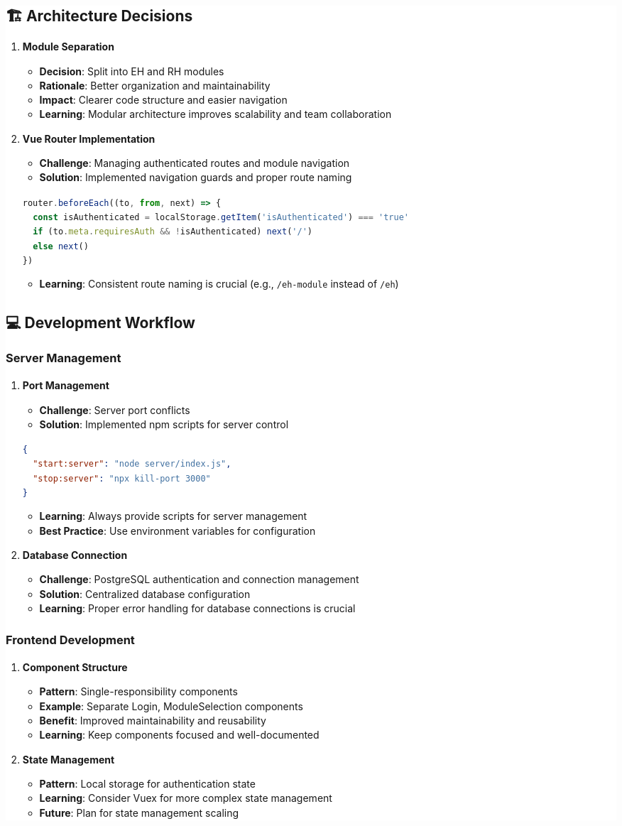 ## 🏗️ Architecture Decisions

1. **Module Separation**
   - **Decision**: Split into EH and RH modules
   - **Rationale**: Better organization and maintainability
   - **Impact**: Clearer code structure and easier navigation
   - **Learning**: Modular architecture improves scalability and team collaboration

2. **Vue Router Implementation**
   - **Challenge**: Managing authenticated routes and module navigation
   - **Solution**: Implemented navigation guards and proper route naming
   ```javascript
   router.beforeEach((to, from, next) => {
     const isAuthenticated = localStorage.getItem('isAuthenticated') === 'true'
     if (to.meta.requiresAuth && !isAuthenticated) next('/')
     else next()
   })
   ```
   - **Learning**: Consistent route naming is crucial (e.g., `/eh-module` instead of `/eh`)

## 💻 Development Workflow

### Server Management
1. **Port Management**
   - **Challenge**: Server port conflicts
   - **Solution**: Implemented npm scripts for server control
   ```json
   {
     "start:server": "node server/index.js",
     "stop:server": "npx kill-port 3000"
   }
   ```
   - **Learning**: Always provide scripts for server management
   - **Best Practice**: Use environment variables for configuration

2. **Database Connection**
   - **Challenge**: PostgreSQL authentication and connection management
   - **Solution**: Centralized database configuration
   - **Learning**: Proper error handling for database connections is crucial

### Frontend Development
1. **Component Structure**
   - **Pattern**: Single-responsibility components
   - **Example**: Separate Login, ModuleSelection components
   - **Benefit**: Improved maintainability and reusability
   - **Learning**: Keep components focused and well-documented

2. **State Management**
   - **Pattern**: Local storage for authentication state
   - **Learning**: Consider Vuex for more complex state management
   - **Future**: Plan for state management scaling
